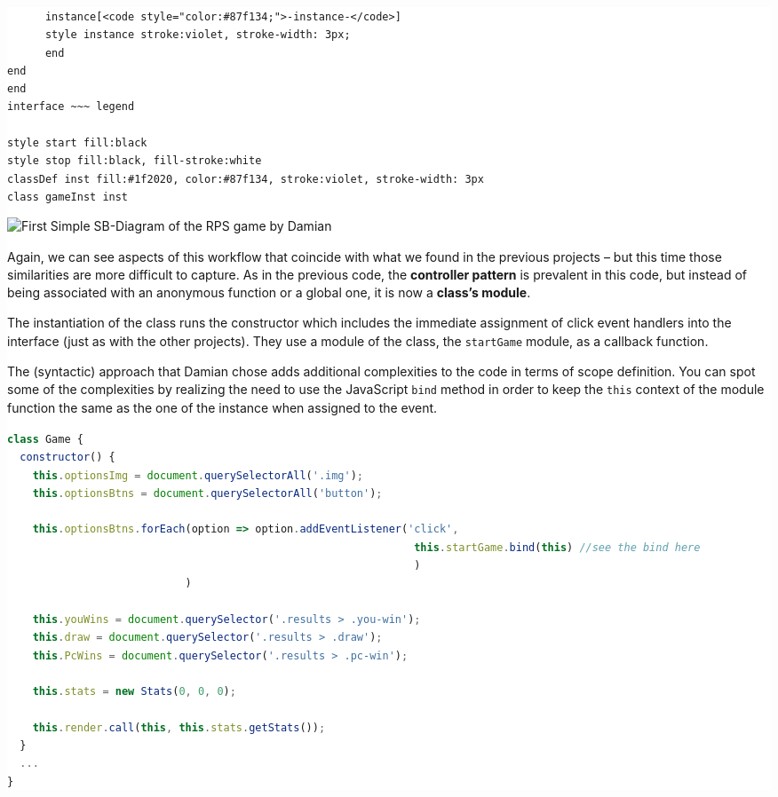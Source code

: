 ```mermaid
      instance[<code style="color:#87f134;">-instance-</code>]
      style instance stroke:violet, stroke-width: 3px;
      end
end
end
interface ~~~ legend

style start fill:black
style stop fill:black, fill-stroke:white
classDef inst fill:#1f2020, color:#87f134, stroke:violet, stroke-width: 3px
class gameInst inst
```


![First Simple SB-Diagram of the RPS game by Damian](https://cdn.hashnode.com/res/hashnode/image/upload/v1746311035208/e9dee7a0-2428-4c08-bc41-37b81846ae34.jpeg)

Again, we can see aspects of this workflow that coincide with what we found in the previous projects – but this time those similarities are more difficult to capture. As in the previous code, the **controller pattern** is prevalent in this code, but instead of being associated with an anonymous function or a global one, it is now a **class’s module**.

The instantiation of the class runs the constructor which includes the immediate assignment of click event handlers into the interface (just as with the other projects). They use a module of the class, the `startGame` module, as a callback function.

The (syntactic) approach that Damian chose adds additional complexities to the code in terms of scope definition. You can spot some of the complexities by realizing the need to use the JavaScript `bind` method in order to keep the `this` context of the module function the same as the one of the instance when assigned to the event.

```js
class Game {
  constructor() {
    this.optionsImg = document.querySelectorAll('.img');
    this.optionsBtns = document.querySelectorAll('button');

    this.optionsBtns.forEach(option => option.addEventListener('click', 
                                                                this.startGame.bind(this) //see the bind here
                                                                )
                            )

    this.youWins = document.querySelector('.results > .you-win');
    this.draw = document.querySelector('.results > .draw');
    this.PcWins = document.querySelector('.results > .pc-win');

    this.stats = new Stats(0, 0, 0);

    this.render.call(this, this.stats.getStats());
  }
  ...
}
```
